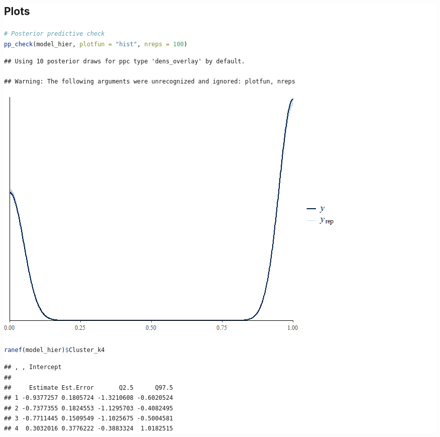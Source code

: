 ## Plots

``` r
# Posterior predictive check
pp_check(model_hier, plotfun = "hist", nreps = 100)
```

    ## Using 10 posterior draws for ppc type 'dens_overlay' by default.

    ## Warning: The following arguments were unrecognized and ignored: plotfun, nreps

![](03102025_Multi_Var_Analysis_files/figure-gfm/unnamed-chunk-8-1.png)

``` r
ranef(model_hier)$Cluster_k4
```

    ## , , Intercept
    ## 
    ##     Estimate Est.Error       Q2.5      Q97.5
    ## 1 -0.9377257 0.1805724 -1.3210608 -0.6020524
    ## 2 -0.7377355 0.1824553 -1.1295703 -0.4082495
    ## 3 -0.7711445 0.1509549 -1.1025675 -0.5004581
    ## 4  0.3032016 0.3776222 -0.3883324  1.0182515
